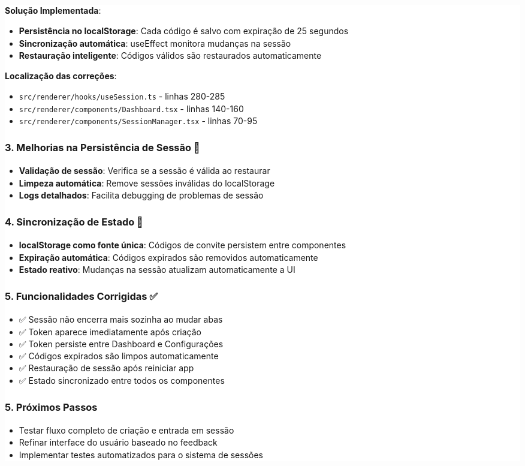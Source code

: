 **Solução Implementada**:
- **Persistência no localStorage**: Cada código é salvo com expiração de 25 segundos
- **Sincronização automática**: useEffect monitora mudanças na sessão
- **Restauração inteligente**: Códigos válidos são restaurados automaticamente

**Localização das correções**:
- `src/renderer/hooks/useSession.ts` - linhas 280-285
- `src/renderer/components/Dashboard.tsx` - linhas 140-160
- `src/renderer/components/SessionManager.tsx` - linhas 70-95

### 3. **Melhorias na Persistência de Sessão** 💾
- **Validação de sessão**: Verifica se a sessão é válida ao restaurar
- **Limpeza automática**: Remove sessões inválidas do localStorage
- **Logs detalhados**: Facilita debugging de problemas de sessão

### 4. **Sincronização de Estado** 🔄
- **localStorage como fonte única**: Códigos de convite persistem entre componentes
- **Expiração automática**: Códigos expirados são removidos automaticamente
- **Estado reativo**: Mudanças na sessão atualizam automaticamente a UI

### 5. **Funcionalidades Corrigidas** ✅
- ✅ Sessão não encerra mais sozinha ao mudar abas
- ✅ Token aparece imediatamente após criação
- ✅ Token persiste entre Dashboard e Configurações
- ✅ Códigos expirados são limpos automaticamente
- ✅ Restauração de sessão após reiniciar app
- ✅ Estado sincronizado entre todos os componentes

### 5. Próximos Passos
- Testar fluxo completo de criação e entrada em sessão
- Refinar interface do usuário baseado no feedback
- Implementar testes automatizados para o sistema de sessões 